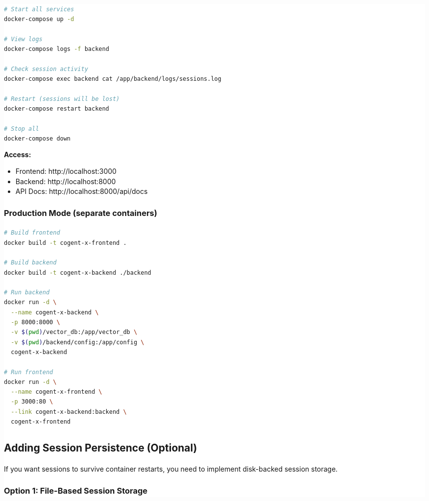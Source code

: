 ```bash
# Start all services
docker-compose up -d

# View logs
docker-compose logs -f backend

# Check session activity
docker-compose exec backend cat /app/backend/logs/sessions.log

# Restart (sessions will be lost)
docker-compose restart backend

# Stop all
docker-compose down
```

**Access:**
- Frontend: http://localhost:3000
- Backend: http://localhost:8000
- API Docs: http://localhost:8000/api/docs

### Production Mode (separate containers)

```bash
# Build frontend
docker build -t cogent-x-frontend .

# Build backend
docker build -t cogent-x-backend ./backend

# Run backend
docker run -d \
  --name cogent-x-backend \
  -p 8000:8000 \
  -v $(pwd)/vector_db:/app/vector_db \
  -v $(pwd)/backend/config:/app/config \
  cogent-x-backend

# Run frontend
docker run -d \
  --name cogent-x-frontend \
  -p 3000:80 \
  --link cogent-x-backend:backend \
  cogent-x-frontend
```

## Adding Session Persistence (Optional)

If you want sessions to survive container restarts, you need to implement disk-backed session storage.

### Option 1: File-Based Session Storage
